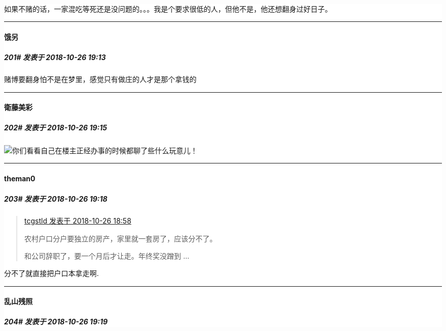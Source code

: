 


如果不赌的话，一家混吃等死还是没问题的。。。我是个要求很低的人，但他不是，他还想翻身过好日子。







-----

####  饿另  
##### 201#       发表于 2018-10-26 19:13




赌博要翻身怕不是在梦里，感觉只有做庄的人才是那个拿钱的







-----

####  衛藤美彩  
##### 202#       发表于 2018-10-26 19:15



<img src="https://static.saraba1st.com/image/smiley/face2017/127.png" referrerpolicy="no-referrer">你们看看自己在楼主正经办事的时候都聊了些什么玩意儿！







-----

####  theman0  
##### 203#       发表于 2018-10-26 19:18



<blockquote><a href="httphttps://bbs.saraba1st.com/2b/forum.php?mod=redirect&amp;goto=findpost&amp;pid=41391334&amp;ptid=1785863" target="_blank">tcgstld 发表于 2018-10-26 18:58</a>

农村户口分户要独立的房产，家里就一套房了，应该分不了。

和公司辞职了，要一个月后才让走。年终奖没蹭到 ...</blockquote>
分不了就直接把户口本拿走啊.







-----

####  乱山残照  
##### 204#       发表于 2018-10-26 19:19
